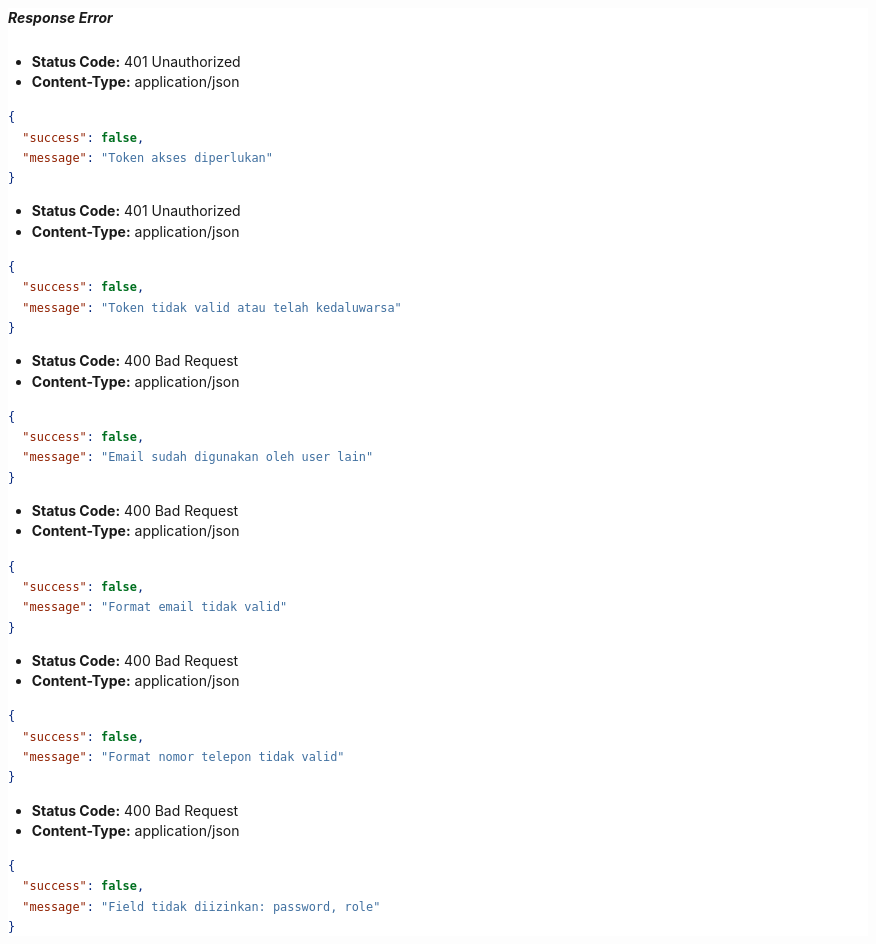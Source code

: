 ##### Response Error

- **Status Code:** 401 Unauthorized
- **Content-Type:** application/json

```json
{
  "success": false,
  "message": "Token akses diperlukan"
}
```

- **Status Code:** 401 Unauthorized
- **Content-Type:** application/json

```json
{
  "success": false,
  "message": "Token tidak valid atau telah kedaluwarsa"
}
```

- **Status Code:** 400 Bad Request
- **Content-Type:** application/json

```json
{
  "success": false,
  "message": "Email sudah digunakan oleh user lain"
}
```

- **Status Code:** 400 Bad Request
- **Content-Type:** application/json

```json
{
  "success": false,
  "message": "Format email tidak valid"
}
```

- **Status Code:** 400 Bad Request
- **Content-Type:** application/json

```json
{
  "success": false,
  "message": "Format nomor telepon tidak valid"
}
```

- **Status Code:** 400 Bad Request
- **Content-Type:** application/json

```json
{
  "success": false,
  "message": "Field tidak diizinkan: password, role"
}
```
